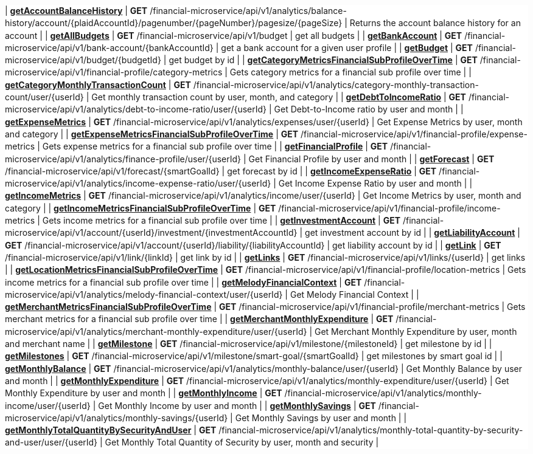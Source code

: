 | [**getAccountBalanceHistory**](FinancialServiceApi.md#getAccountBalanceHistory) | **GET** /financial-microservice/api/v1/analytics/balance-history/account/{plaidAccountId}/pagenumber/{pageNumber}/pagesize/{pageSize} | Returns the account balance history for an account |
| [**getAllBudgets**](FinancialServiceApi.md#getAllBudgets) | **GET** /financial-microservice/api/v1/budget | get all budgets |
| [**getBankAccount**](FinancialServiceApi.md#getBankAccount) | **GET** /financial-microservice/api/v1/bank-account/{bankAccountId} | get a bank account for a given user profile |
| [**getBudget**](FinancialServiceApi.md#getBudget) | **GET** /financial-microservice/api/v1/budget/{budgetId} | get budget by id |
| [**getCategoryMetricsFinancialSubProfileOverTime**](FinancialServiceApi.md#getCategoryMetricsFinancialSubProfileOverTime) | **GET** /financial-microservice/api/v1/financial-profile/category-metrics | Gets category metrics for a financial sub profile over time |
| [**getCategoryMonthlyTransactionCount**](FinancialServiceApi.md#getCategoryMonthlyTransactionCount) | **GET** /financial-microservice/api/v1/analytics/category-monthly-transaction-count/user/{userId} | Get monthly transaction count by user, month, and category |
| [**getDebtToIncomeRatio**](FinancialServiceApi.md#getDebtToIncomeRatio) | **GET** /financial-microservice/api/v1/analytics/debt-to-income-ratio/user/{userId} | Get Debt-to-Income ratio by user and month |
| [**getExpenseMetrics**](FinancialServiceApi.md#getExpenseMetrics) | **GET** /financial-microservice/api/v1/analytics/expenses/user/{userId} | Get Expense Metrics by user, month and category |
| [**getExpenseMetricsFinancialSubProfileOverTime**](FinancialServiceApi.md#getExpenseMetricsFinancialSubProfileOverTime) | **GET** /financial-microservice/api/v1/financial-profile/expense-metrics | Gets expense metrics for a financial sub profile over time |
| [**getFinancialProfile**](FinancialServiceApi.md#getFinancialProfile) | **GET** /financial-microservice/api/v1/analytics/finance-profile/user/{userId} | Get Financial Profile by user and month |
| [**getForecast**](FinancialServiceApi.md#getForecast) | **GET** /financial-microservice/api/v1/forecast/{smartGoalId} | get forecast by id |
| [**getIncomeExpenseRatio**](FinancialServiceApi.md#getIncomeExpenseRatio) | **GET** /financial-microservice/api/v1/analytics/income-expense-ratio/user/{userId} | Get Income Expense Ratio by user and month |
| [**getIncomeMetrics**](FinancialServiceApi.md#getIncomeMetrics) | **GET** /financial-microservice/api/v1/analytics/income/user/{userId} | Get Income Metrics by user, month and category |
| [**getIncomeMetricsFinancialSubProfileOverTime**](FinancialServiceApi.md#getIncomeMetricsFinancialSubProfileOverTime) | **GET** /financial-microservice/api/v1/financial-profile/income-metrics | Gets income metrics for a financial sub profile over time |
| [**getInvestmentAccount**](FinancialServiceApi.md#getInvestmentAccount) | **GET** /financial-microservice/api/v1/account/{userId}/investment/{investmentAccountId} | get investment account by id |
| [**getLiabilityAccount**](FinancialServiceApi.md#getLiabilityAccount) | **GET** /financial-microservice/api/v1/account/{userId}/liability/{liabilityAccountId} | get liability account by id |
| [**getLink**](FinancialServiceApi.md#getLink) | **GET** /financial-microservice/api/v1/link/{linkId} | get link by id |
| [**getLinks**](FinancialServiceApi.md#getLinks) | **GET** /financial-microservice/api/v1/links/{userId} | get links |
| [**getLocationMetricsFinancialSubProfileOverTime**](FinancialServiceApi.md#getLocationMetricsFinancialSubProfileOverTime) | **GET** /financial-microservice/api/v1/financial-profile/location-metrics | Gets income metrics for a financial sub profile over time |
| [**getMelodyFinancialContext**](FinancialServiceApi.md#getMelodyFinancialContext) | **GET** /financial-microservice/api/v1/analytics/melody-financial-context/user/{userId} | Get Melody Financial Context |
| [**getMerchantMetricsFinancialSubProfileOverTime**](FinancialServiceApi.md#getMerchantMetricsFinancialSubProfileOverTime) | **GET** /financial-microservice/api/v1/financial-profile/merchant-metrics | Gets merchant metrics for a financial sub profile over time |
| [**getMerchantMonthlyExpenditure**](FinancialServiceApi.md#getMerchantMonthlyExpenditure) | **GET** /financial-microservice/api/v1/analytics/merchant-monthly-expenditure/user/{userId} | Get Merchant Monthly Expenditure by user, month and merchant name |
| [**getMilestone**](FinancialServiceApi.md#getMilestone) | **GET** /financial-microservice/api/v1/milestone/{milestoneId} | get milestone by id |
| [**getMilestones**](FinancialServiceApi.md#getMilestones) | **GET** /financial-microservice/api/v1/milestone/smart-goal/{smartGoalId} | get milestones by smart goal id |
| [**getMonthlyBalance**](FinancialServiceApi.md#getMonthlyBalance) | **GET** /financial-microservice/api/v1/analytics/monthly-balance/user/{userId} | Get Monthly Balance by user and month |
| [**getMonthlyExpenditure**](FinancialServiceApi.md#getMonthlyExpenditure) | **GET** /financial-microservice/api/v1/analytics/monthly-expenditure/user/{userId} | Get Monthly Expenditure by user and month |
| [**getMonthlyIncome**](FinancialServiceApi.md#getMonthlyIncome) | **GET** /financial-microservice/api/v1/analytics/monthly-income/user/{userId} | Get Monthly Income by user and month |
| [**getMonthlySavings**](FinancialServiceApi.md#getMonthlySavings) | **GET** /financial-microservice/api/v1/analytics/monthly-savings/{userId} | Get Monthly Savings by user and month |
| [**getMonthlyTotalQuantityBySecurityAndUser**](FinancialServiceApi.md#getMonthlyTotalQuantityBySecurityAndUser) | **GET** /financial-microservice/api/v1/analytics/monthly-total-quantity-by-security-and-user/user/{userId} | Get Monthly Total Quantity of Security by user, month and security |